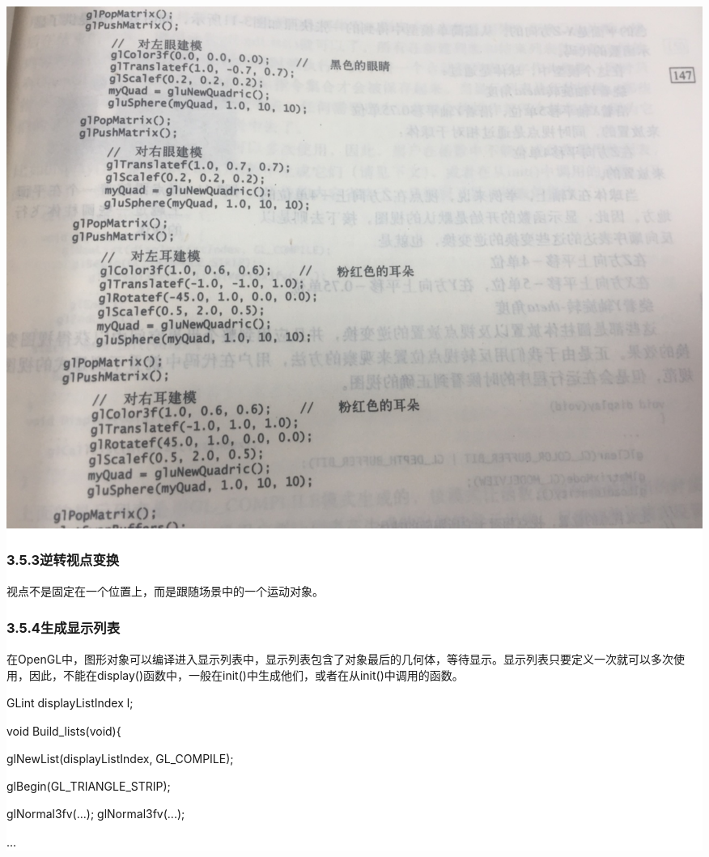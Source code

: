 ![C:\\Users\\Administrator\\Desktop\\微信图片_20201126083346.jpg](./media/image5.jpeg)

### 3.5.3逆转视点变换

视点不是固定在一个位置上，而是跟随场景中的一个运动对象。

### 3.5.4生成显示列表

在OpenGL中，图形对象可以编译进入显示列表中，显示列表包含了对象最后的几何体，等待显示。显示列表只要定义一次就可以多次使用，因此，不能在display()函数中，一般在init()中生成他们，或者在从init()中调用的函数。

GLint displayListIndex l;

void Build_lists(void){

glNewList(displayListIndex, GL_COMPILE);

glBegin(GL_TRIANGLE_STRIP);

glNormal3fv(...); glNormal3fv(...);

...
